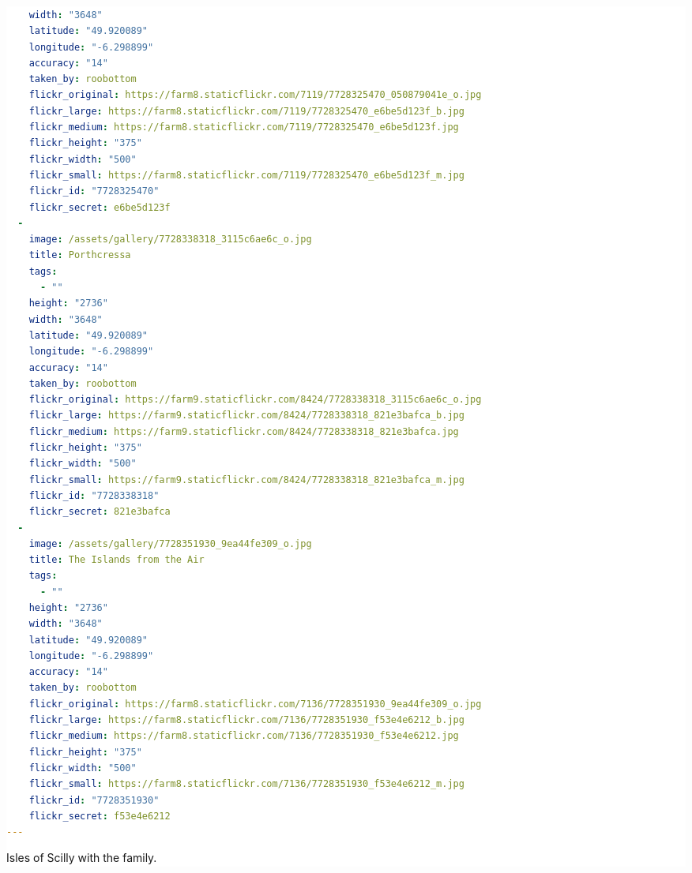 ```yaml
    width: "3648"
    latitude: "49.920089"
    longitude: "-6.298899"
    accuracy: "14"
    taken_by: roobottom
    flickr_original: https://farm8.staticflickr.com/7119/7728325470_050879041e_o.jpg
    flickr_large: https://farm8.staticflickr.com/7119/7728325470_e6be5d123f_b.jpg
    flickr_medium: https://farm8.staticflickr.com/7119/7728325470_e6be5d123f.jpg
    flickr_height: "375"
    flickr_width: "500"
    flickr_small: https://farm8.staticflickr.com/7119/7728325470_e6be5d123f_m.jpg
    flickr_id: "7728325470"
    flickr_secret: e6be5d123f
  - 
    image: /assets/gallery/7728338318_3115c6ae6c_o.jpg
    title: Porthcressa
    tags:
      - ""
    height: "2736"
    width: "3648"
    latitude: "49.920089"
    longitude: "-6.298899"
    accuracy: "14"
    taken_by: roobottom
    flickr_original: https://farm9.staticflickr.com/8424/7728338318_3115c6ae6c_o.jpg
    flickr_large: https://farm9.staticflickr.com/8424/7728338318_821e3bafca_b.jpg
    flickr_medium: https://farm9.staticflickr.com/8424/7728338318_821e3bafca.jpg
    flickr_height: "375"
    flickr_width: "500"
    flickr_small: https://farm9.staticflickr.com/8424/7728338318_821e3bafca_m.jpg
    flickr_id: "7728338318"
    flickr_secret: 821e3bafca
  - 
    image: /assets/gallery/7728351930_9ea44fe309_o.jpg
    title: The Islands from the Air
    tags:
      - ""
    height: "2736"
    width: "3648"
    latitude: "49.920089"
    longitude: "-6.298899"
    accuracy: "14"
    taken_by: roobottom
    flickr_original: https://farm8.staticflickr.com/7136/7728351930_9ea44fe309_o.jpg
    flickr_large: https://farm8.staticflickr.com/7136/7728351930_f53e4e6212_b.jpg
    flickr_medium: https://farm8.staticflickr.com/7136/7728351930_f53e4e6212.jpg
    flickr_height: "375"
    flickr_width: "500"
    flickr_small: https://farm8.staticflickr.com/7136/7728351930_f53e4e6212_m.jpg
    flickr_id: "7728351930"
    flickr_secret: f53e4e6212
---
```

Isles of Scilly with the family.